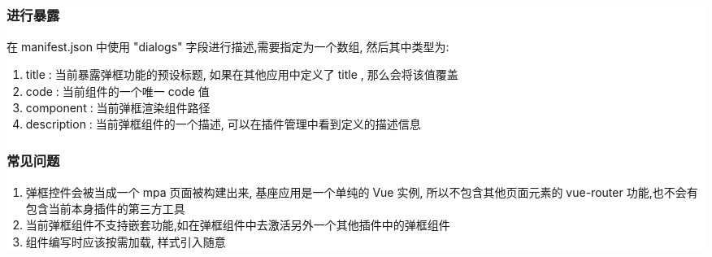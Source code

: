 

### 进行暴露

在 manifest.json 中使用 "dialogs" 字段进行描述,需要指定为一个数组, 然后其中类型为: 

1. title : 当前暴露弹框功能的预设标题, 如果在其他应用中定义了 title , 那么会将该值覆盖
2. code : 当前组件的一个唯一 code 值
3. component : 当前弹框渲染组件路径
4. description :  当前弹框组件的一个描述, 可以在插件管理中看到定义的描述信息 


### 常见问题

1. 弹框控件会被当成一个 mpa 页面被构建出来, 基座应用是一个单纯的 Vue 实例, 所以不包含其他页面元素的 vue-router 功能,也不会有包含当前本身插件的第三方工具
2. 当前弹框组件不支持嵌套功能,如在弹框组件中去激活另外一个其他插件中的弹框组件
3. 组件编写时应该按需加载, 样式引入随意



